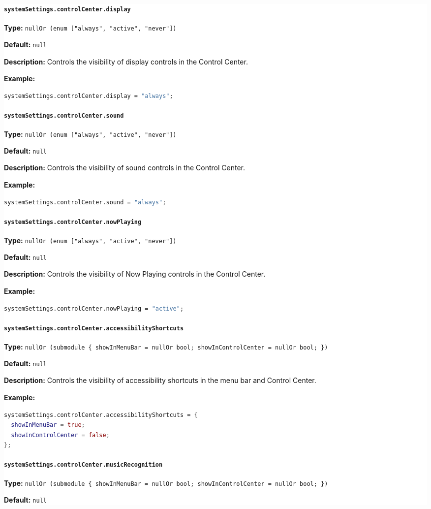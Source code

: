 #### `systemSettings.controlCenter.display`

**Type:** `nullOr (enum ["always", "active", "never"])`

**Default:** `null`

**Description:** Controls the visibility of display controls in the Control Center.

**Example:**
```nix
systemSettings.controlCenter.display = "always";
```

#### `systemSettings.controlCenter.sound`

**Type:** `nullOr (enum ["always", "active", "never"])`

**Default:** `null`

**Description:** Controls the visibility of sound controls in the Control Center.

**Example:**
```nix
systemSettings.controlCenter.sound = "always";
```

#### `systemSettings.controlCenter.nowPlaying`

**Type:** `nullOr (enum ["always", "active", "never"])`

**Default:** `null`

**Description:** Controls the visibility of Now Playing controls in the Control Center.

**Example:**
```nix
systemSettings.controlCenter.nowPlaying = "active";
```

#### `systemSettings.controlCenter.accessibilityShortcuts`

**Type:** `nullOr (submodule { showInMenuBar = nullOr bool; showInControlCenter = nullOr bool; })`

**Default:** `null`

**Description:** Controls the visibility of accessibility shortcuts in the menu bar and Control Center.

**Example:**
```nix
systemSettings.controlCenter.accessibilityShortcuts = {
  showInMenuBar = true;
  showInControlCenter = false;
};
```

#### `systemSettings.controlCenter.musicRecognition`

**Type:** `nullOr (submodule { showInMenuBar = nullOr bool; showInControlCenter = nullOr bool; })`

**Default:** `null`
